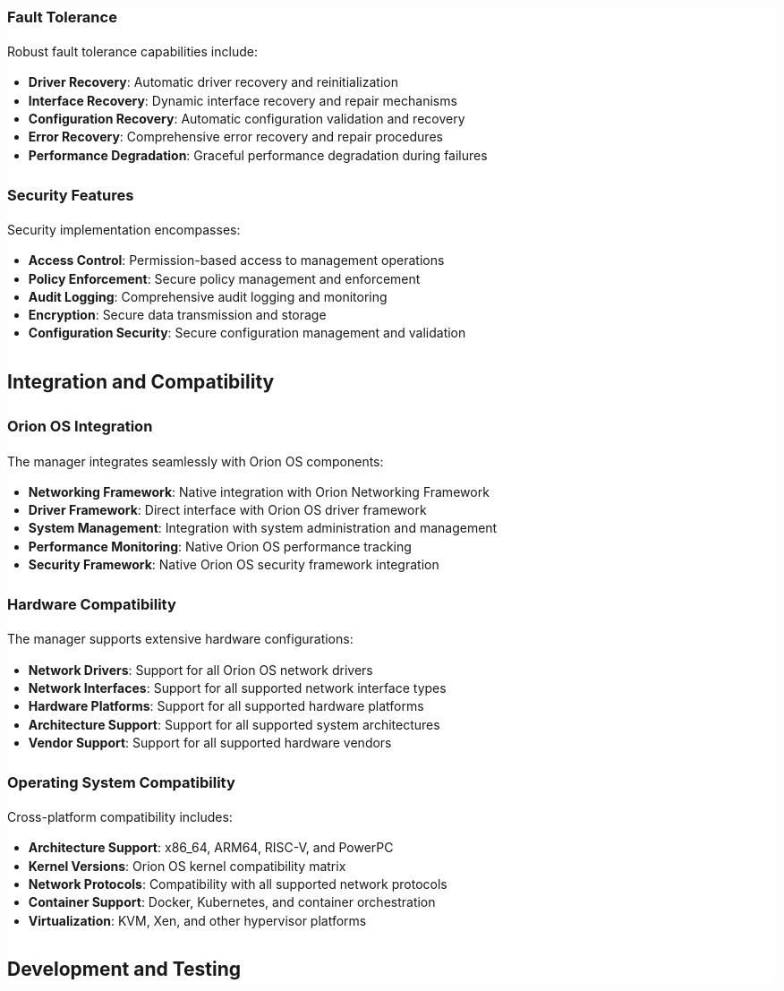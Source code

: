 ### Fault Tolerance

Robust fault tolerance capabilities include:

- **Driver Recovery**: Automatic driver recovery and reinitialization
- **Interface Recovery**: Dynamic interface recovery and repair mechanisms
- **Configuration Recovery**: Automatic configuration validation and recovery
- **Error Recovery**: Comprehensive error recovery and repair procedures
- **Performance Degradation**: Graceful performance degradation during failures

### Security Features

Security implementation encompasses:

- **Access Control**: Permission-based access to management operations
- **Policy Enforcement**: Secure policy management and enforcement
- **Audit Logging**: Comprehensive audit logging and monitoring
- **Encryption**: Secure data transmission and storage
- **Configuration Security**: Secure configuration management and validation

## Integration and Compatibility

### Orion OS Integration

The manager integrates seamlessly with Orion OS components:

- **Networking Framework**: Native integration with Orion Networking Framework
- **Driver Framework**: Direct interface with Orion OS driver framework
- **System Management**: Integration with system administration and management
- **Performance Monitoring**: Native Orion OS performance tracking
- **Security Framework**: Native Orion OS security framework integration

### Hardware Compatibility

The manager supports extensive hardware configurations:

- **Network Drivers**: Support for all Orion OS network drivers
- **Network Interfaces**: Support for all supported network interface types
- **Hardware Platforms**: Support for all supported hardware platforms
- **Architecture Support**: Support for all supported system architectures
- **Vendor Support**: Support for all supported hardware vendors

### Operating System Compatibility

Cross-platform compatibility includes:

- **Architecture Support**: x86_64, ARM64, RISC-V, and PowerPC
- **Kernel Versions**: Orion OS kernel compatibility matrix
- **Network Protocols**: Compatibility with all supported network protocols
- **Container Support**: Docker, Kubernetes, and container orchestration
- **Virtualization**: KVM, Xen, and other hypervisor platforms

## Development and Testing
